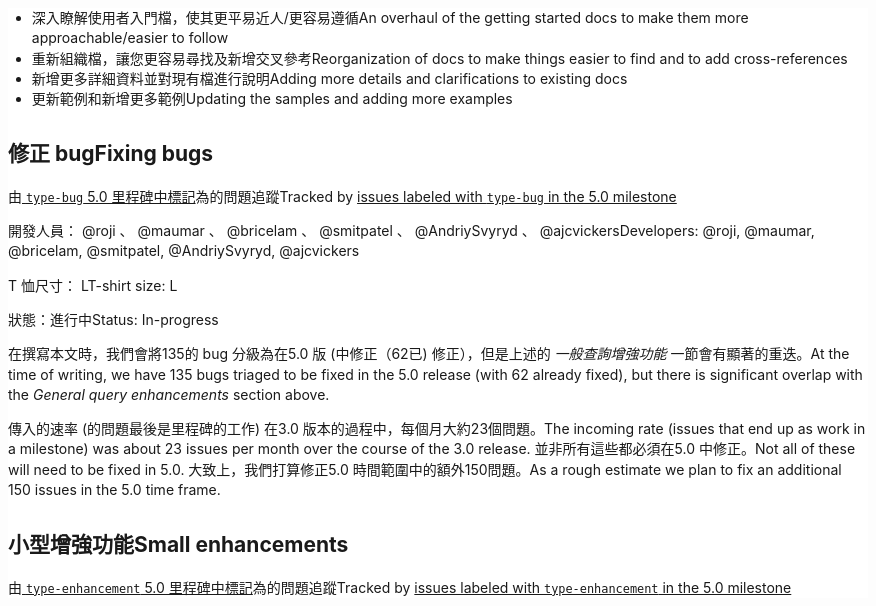 * <span data-ttu-id="d66fb-279">深入瞭解使用者入門檔，使其更平易近人/更容易遵循</span><span class="sxs-lookup"><span data-stu-id="d66fb-279">An overhaul of the getting started docs to make them more approachable/easier to follow</span></span>
* <span data-ttu-id="d66fb-280">重新組織檔，讓您更容易尋找及新增交叉參考</span><span class="sxs-lookup"><span data-stu-id="d66fb-280">Reorganization of docs to make things easier to find and to add cross-references</span></span>
* <span data-ttu-id="d66fb-281">新增更多詳細資料並對現有檔進行說明</span><span class="sxs-lookup"><span data-stu-id="d66fb-281">Adding more details and clarifications to existing docs</span></span>
* <span data-ttu-id="d66fb-282">更新範例和新增更多範例</span><span class="sxs-lookup"><span data-stu-id="d66fb-282">Updating the samples and adding more examples</span></span>

## <a name="fixing-bugs"></a><span data-ttu-id="d66fb-283">修正 bug</span><span class="sxs-lookup"><span data-stu-id="d66fb-283">Fixing bugs</span></span>

<span data-ttu-id="d66fb-284">由[ `type-bug` 5.0 里程碑中標記](https://github.com/dotnet/efcore/issues?utf8=%E2%9C%93&q=is%3Aissue+milestone%3A5.0.0+label%3Atype-bug+)為的問題追蹤</span><span class="sxs-lookup"><span data-stu-id="d66fb-284">Tracked by [issues labeled with `type-bug` in the 5.0 milestone](https://github.com/dotnet/efcore/issues?utf8=%E2%9C%93&q=is%3Aissue+milestone%3A5.0.0+label%3Atype-bug+)</span></span>

<span data-ttu-id="d66fb-285">開發人員： @roji 、 @maumar 、 @bricelam 、 @smitpatel 、 @AndriySvyryd 、 @ajcvickers</span><span class="sxs-lookup"><span data-stu-id="d66fb-285">Developers: @roji, @maumar, @bricelam, @smitpatel, @AndriySvyryd, @ajcvickers</span></span>

<span data-ttu-id="d66fb-286">T 恤尺寸： L</span><span class="sxs-lookup"><span data-stu-id="d66fb-286">T-shirt size: L</span></span>

<span data-ttu-id="d66fb-287">狀態：進行中</span><span class="sxs-lookup"><span data-stu-id="d66fb-287">Status: In-progress</span></span>

<span data-ttu-id="d66fb-288">在撰寫本文時，我們會將135的 bug 分級為在5.0 版 (中修正（62已) 修正），但是上述的 _一般查詢增強功能_ 一節會有顯著的重迭。</span><span class="sxs-lookup"><span data-stu-id="d66fb-288">At the time of writing, we have 135 bugs triaged to be fixed in the 5.0 release (with 62 already fixed), but there is significant overlap with the _General query enhancements_ section above.</span></span>

<span data-ttu-id="d66fb-289">傳入的速率 (的問題最後是里程碑的工作) 在3.0 版本的過程中，每個月大約23個問題。</span><span class="sxs-lookup"><span data-stu-id="d66fb-289">The incoming rate (issues that end up as work in a milestone) was about 23 issues per month over the course of the 3.0 release.</span></span> <span data-ttu-id="d66fb-290">並非所有這些都必須在5.0 中修正。</span><span class="sxs-lookup"><span data-stu-id="d66fb-290">Not all of these will need to be fixed in 5.0.</span></span> <span data-ttu-id="d66fb-291">大致上，我們打算修正5.0 時間範圍中的額外150問題。</span><span class="sxs-lookup"><span data-stu-id="d66fb-291">As a rough estimate we plan to fix an additional 150 issues in the 5.0 time frame.</span></span>

## <a name="small-enhancements"></a><span data-ttu-id="d66fb-292">小型增強功能</span><span class="sxs-lookup"><span data-stu-id="d66fb-292">Small enhancements</span></span>

<span data-ttu-id="d66fb-293">由[ `type-enhancement` 5.0 里程碑中標記](https://github.com/dotnet/efcore/issues?utf8=%E2%9C%93&q=is%3Aissue+milestone%3A5.0.0+label%3Atype-enhancement+)為的問題追蹤</span><span class="sxs-lookup"><span data-stu-id="d66fb-293">Tracked by [issues labeled with `type-enhancement` in the 5.0 milestone](https://github.com/dotnet/efcore/issues?utf8=%E2%9C%93&q=is%3Aissue+milestone%3A5.0.0+label%3Atype-enhancement+)</span></span>
